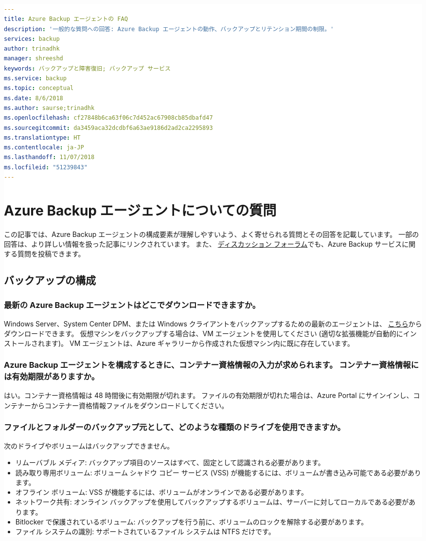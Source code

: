 ```yaml
---
title: Azure Backup エージェントの FAQ
description: '一般的な質問への回答: Azure Backup エージェントの動作、バックアップとリテンション期間の制限。'
services: backup
author: trinadhk
manager: shreeshd
keywords: バックアップと障害復旧; バックアップ サービス
ms.service: backup
ms.topic: conceptual
ms.date: 8/6/2018
ms.author: saurse;trinadhk
ms.openlocfilehash: cf27848b6ca63f06c7d452ac67908cb85dbafd47
ms.sourcegitcommit: da3459aca32dcdbf6a63ae9186d2ad2ca2295893
ms.translationtype: HT
ms.contentlocale: ja-JP
ms.lasthandoff: 11/07/2018
ms.locfileid: "51239843"
---
```

# <a name="questions-about-the-azure-backup-agent"></a>Azure Backup エージェントについての質問
この記事では、Azure Backup エージェントの構成要素が理解しやすいよう、よく寄せられる質問とその回答を記載しています。 一部の回答は、より詳しい情報を扱った記事にリンクされています。 また、 [ディスカッション フォーラム](https://social.msdn.microsoft.com/forums/azure/home?forum=windowsazureonlinebackup)でも、Azure Backup サービスに関する質問を投稿できます。

## <a name="configure-backup"></a>バックアップの構成
### <a name="where-can-i-download-the-latest-azure-backup-agent-br"></a>最新の Azure Backup エージェントはどこでダウンロードできますか。 <br/>
Windows Server、System Center DPM、または Windows クライアントをバックアップするための最新のエージェントは、 [こちら](https://aka.ms/azurebackup_agent)からダウンロードできます。 仮想マシンをバックアップする場合は、VM エージェントを使用してください (適切な拡張機能が自動的にインストールされます)。 VM エージェントは、Azure ギャラリーから作成された仮想マシン内に既に存在しています。

### <a name="when-configuring-the-azure-backup-agent-i-am-prompted-to-enter-the-vault-credentials-do-vault-credentials-expire"></a>Azure Backup エージェントを構成するときに、コンテナー資格情報の入力が求められます。 コンテナー資格情報には有効期限がありますか。
はい。コンテナー資格情報は 48 時間後に有効期限が切れます。 ファイルの有効期限が切れた場合は、Azure Portal にサインインし、コンテナーからコンテナー資格情報ファイルをダウンロードしてください。

### <a name="what-types-of-drives-can-i-back-up-files-and-folders-from-br"></a>ファイルとフォルダーのバックアップ元として、どのような種類のドライブを使用できますか。 <br/>
次のドライブやボリュームはバックアップできません。

* リムーバブル メディア: バックアップ項目のソースはすべて、固定として認識される必要があります。
* 読み取り専用ボリューム: ボリューム シャドウ コピー サービス (VSS) が機能するには、ボリュームが書き込み可能である必要があります。
* オフライン ボリューム: VSS が機能するには、ボリュームがオンラインである必要があります。
* ネットワーク共有: オンライン バックアップを使用してバックアップするボリュームは、サーバーに対してローカルである必要があります。
* Bitlocker で保護されているボリューム: バックアップを行う前に、ボリュームのロックを解除する必要があります。
* ファイル システムの識別: サポートされているファイル システムは NTFS だけです。
